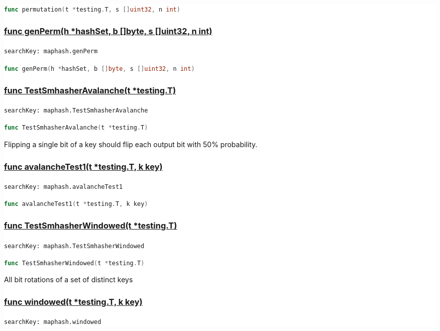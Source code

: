 ```Go
func permutation(t *testing.T, s []uint32, n int)
```

### <a id="genPerm" href="#genPerm">func genPerm(h *hashSet, b []byte, s []uint32, n int)</a>

```
searchKey: maphash.genPerm
```

```Go
func genPerm(h *hashSet, b []byte, s []uint32, n int)
```

### <a id="TestSmhasherAvalanche" href="#TestSmhasherAvalanche">func TestSmhasherAvalanche(t *testing.T)</a>

```
searchKey: maphash.TestSmhasherAvalanche
```

```Go
func TestSmhasherAvalanche(t *testing.T)
```

Flipping a single bit of a key should flip each output bit with 50% probability. 

### <a id="avalancheTest1" href="#avalancheTest1">func avalancheTest1(t *testing.T, k key)</a>

```
searchKey: maphash.avalancheTest1
```

```Go
func avalancheTest1(t *testing.T, k key)
```

### <a id="TestSmhasherWindowed" href="#TestSmhasherWindowed">func TestSmhasherWindowed(t *testing.T)</a>

```
searchKey: maphash.TestSmhasherWindowed
```

```Go
func TestSmhasherWindowed(t *testing.T)
```

All bit rotations of a set of distinct keys 

### <a id="windowed" href="#windowed">func windowed(t *testing.T, k key)</a>

```
searchKey: maphash.windowed
```
